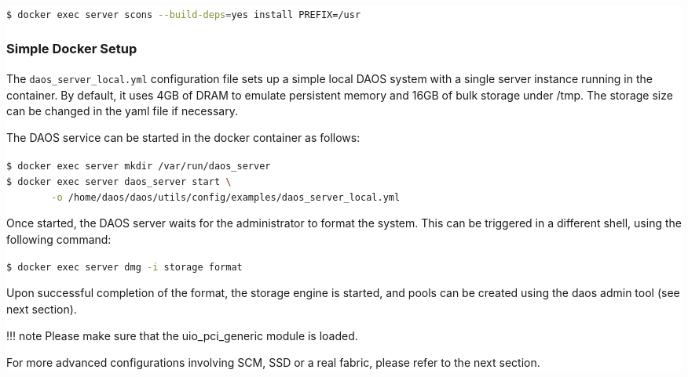 ```bash
$ docker exec server scons --build-deps=yes install PREFIX=/usr
```

### Simple Docker Setup

The `daos_server_local.yml` configuration file sets up a simple local DAOS
system with a single server instance running in the container. By default, it
uses 4GB of DRAM to emulate persistent memory and 16GB of bulk storage under
/tmp. The storage size can be changed in the yaml file if necessary.

The DAOS service can be started in the docker container as follows:

```bash
$ docker exec server mkdir /var/run/daos_server
$ docker exec server daos_server start \
        -o /home/daos/daos/utils/config/examples/daos_server_local.yml
```

Once started, the DAOS server waits for the administrator to format the system.
This can be triggered in a different shell, using the following command:

```bash
$ docker exec server dmg -i storage format
```

Upon successful completion of the format, the storage engine is started, and pools
can be created using the daos admin tool (see next section).

!!! note
    Please make sure that the uio_pci_generic module is loaded.

For more advanced configurations involving SCM, SSD or a real fabric, please
refer to the next section.
